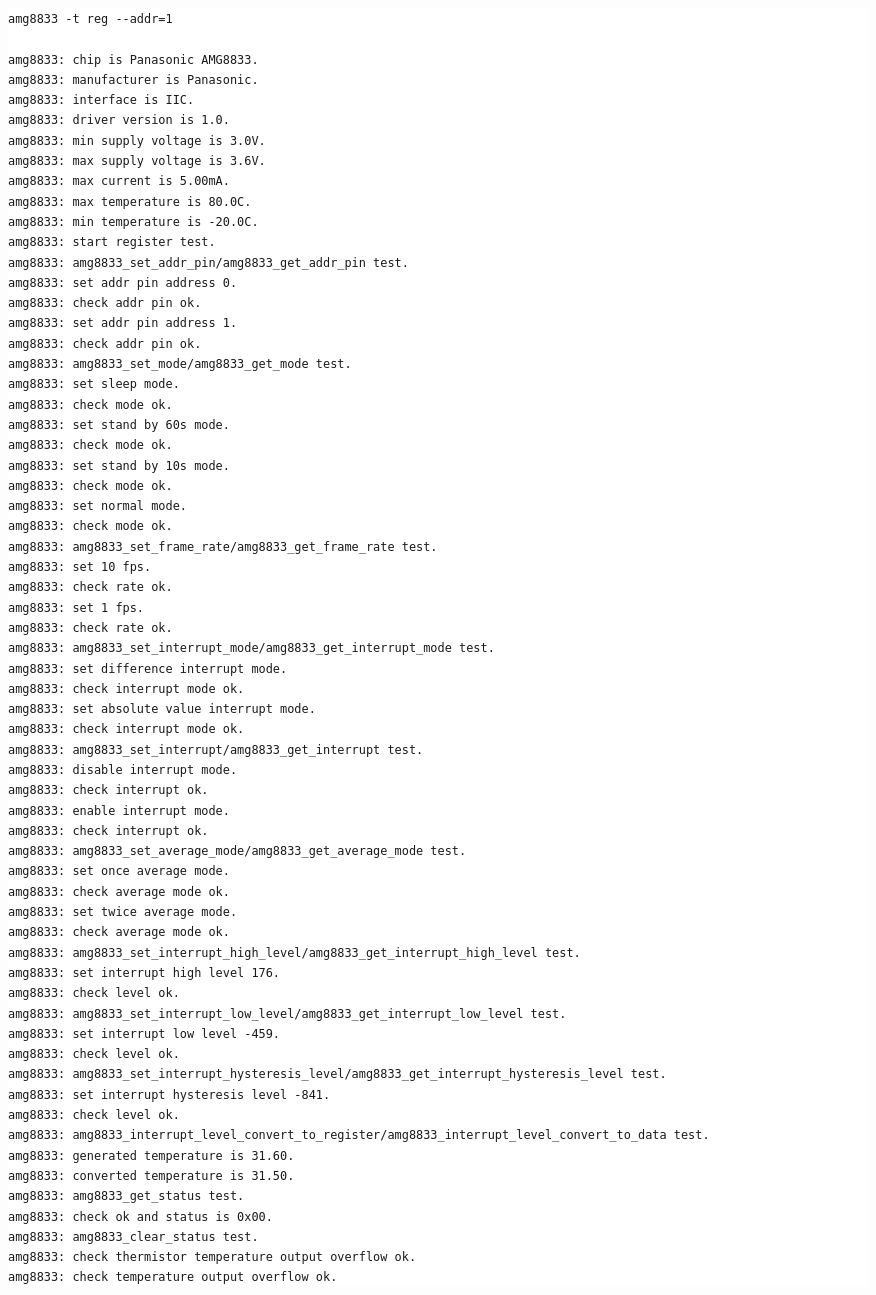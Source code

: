 ```shell
amg8833 -t reg --addr=1

amg8833: chip is Panasonic AMG8833.
amg8833: manufacturer is Panasonic.
amg8833: interface is IIC.
amg8833: driver version is 1.0.
amg8833: min supply voltage is 3.0V.
amg8833: max supply voltage is 3.6V.
amg8833: max current is 5.00mA.
amg8833: max temperature is 80.0C.
amg8833: min temperature is -20.0C.
amg8833: start register test.
amg8833: amg8833_set_addr_pin/amg8833_get_addr_pin test.
amg8833: set addr pin address 0.
amg8833: check addr pin ok.
amg8833: set addr pin address 1.
amg8833: check addr pin ok.
amg8833: amg8833_set_mode/amg8833_get_mode test.
amg8833: set sleep mode.
amg8833: check mode ok.
amg8833: set stand by 60s mode.
amg8833: check mode ok.
amg8833: set stand by 10s mode.
amg8833: check mode ok.
amg8833: set normal mode.
amg8833: check mode ok.
amg8833: amg8833_set_frame_rate/amg8833_get_frame_rate test.
amg8833: set 10 fps.
amg8833: check rate ok.
amg8833: set 1 fps.
amg8833: check rate ok.
amg8833: amg8833_set_interrupt_mode/amg8833_get_interrupt_mode test.
amg8833: set difference interrupt mode.
amg8833: check interrupt mode ok.
amg8833: set absolute value interrupt mode.
amg8833: check interrupt mode ok.
amg8833: amg8833_set_interrupt/amg8833_get_interrupt test.
amg8833: disable interrupt mode.
amg8833: check interrupt ok.
amg8833: enable interrupt mode.
amg8833: check interrupt ok.
amg8833: amg8833_set_average_mode/amg8833_get_average_mode test.
amg8833: set once average mode.
amg8833: check average mode ok.
amg8833: set twice average mode.
amg8833: check average mode ok.
amg8833: amg8833_set_interrupt_high_level/amg8833_get_interrupt_high_level test.
amg8833: set interrupt high level 176.
amg8833: check level ok.
amg8833: amg8833_set_interrupt_low_level/amg8833_get_interrupt_low_level test.
amg8833: set interrupt low level -459.
amg8833: check level ok.
amg8833: amg8833_set_interrupt_hysteresis_level/amg8833_get_interrupt_hysteresis_level test.
amg8833: set interrupt hysteresis level -841.
amg8833: check level ok.
amg8833: amg8833_interrupt_level_convert_to_register/amg8833_interrupt_level_convert_to_data test.
amg8833: generated temperature is 31.60.
amg8833: converted temperature is 31.50.
amg8833: amg8833_get_status test.
amg8833: check ok and status is 0x00.
amg8833: amg8833_clear_status test.
amg8833: check thermistor temperature output overflow ok.
amg8833: check temperature output overflow ok.
```